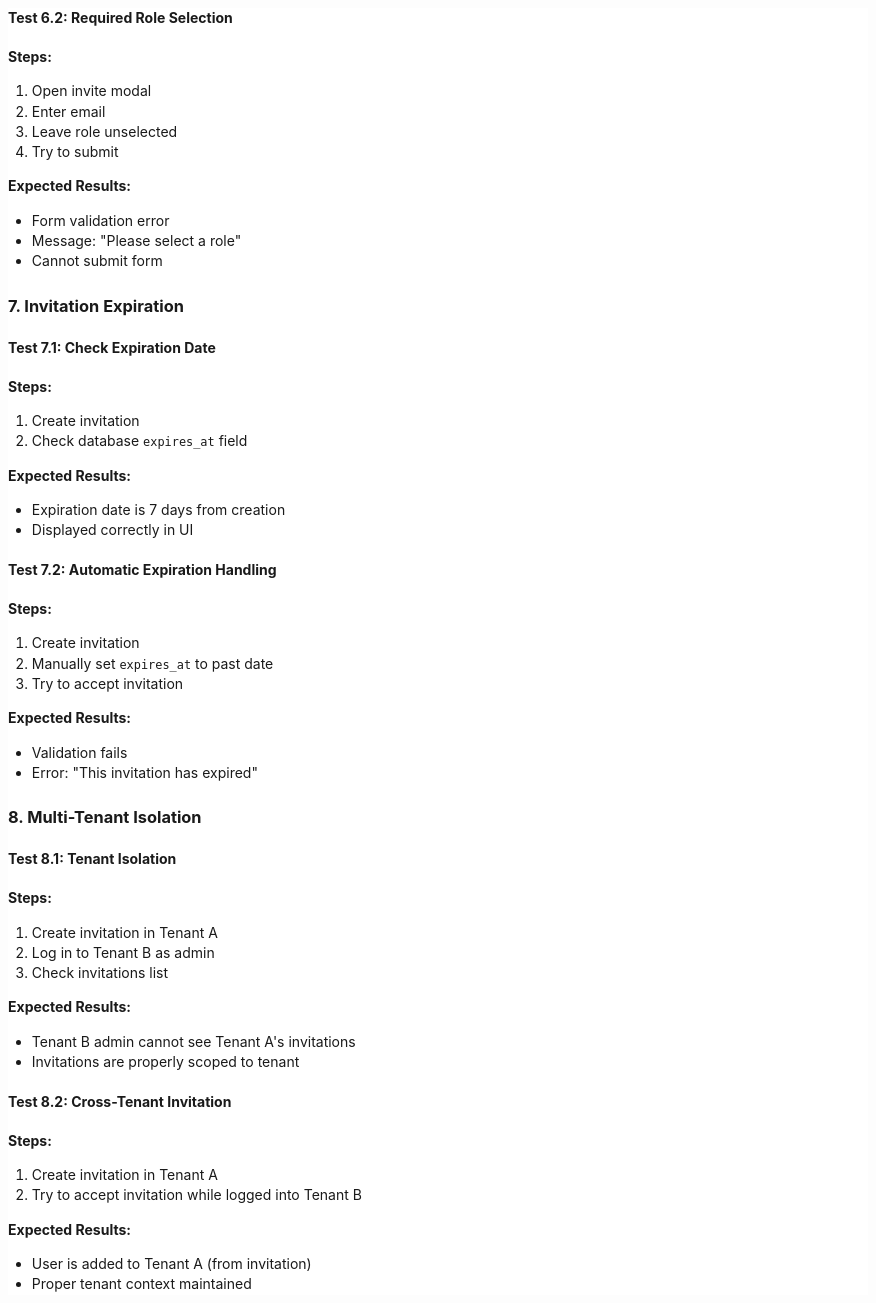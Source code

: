 #### Test 6.2: Required Role Selection
**Steps:**
1. Open invite modal
2. Enter email
3. Leave role unselected
4. Try to submit

**Expected Results:**
- Form validation error
- Message: "Please select a role"
- Cannot submit form

### 7. Invitation Expiration

#### Test 7.1: Check Expiration Date
**Steps:**
1. Create invitation
2. Check database `expires_at` field

**Expected Results:**
- Expiration date is 7 days from creation
- Displayed correctly in UI

#### Test 7.2: Automatic Expiration Handling
**Steps:**
1. Create invitation
2. Manually set `expires_at` to past date
3. Try to accept invitation

**Expected Results:**
- Validation fails
- Error: "This invitation has expired"

### 8. Multi-Tenant Isolation

#### Test 8.1: Tenant Isolation
**Steps:**
1. Create invitation in Tenant A
2. Log in to Tenant B as admin
3. Check invitations list

**Expected Results:**
- Tenant B admin cannot see Tenant A's invitations
- Invitations are properly scoped to tenant

#### Test 8.2: Cross-Tenant Invitation
**Steps:**
1. Create invitation in Tenant A
2. Try to accept invitation while logged into Tenant B

**Expected Results:**
- User is added to Tenant A (from invitation)
- Proper tenant context maintained
